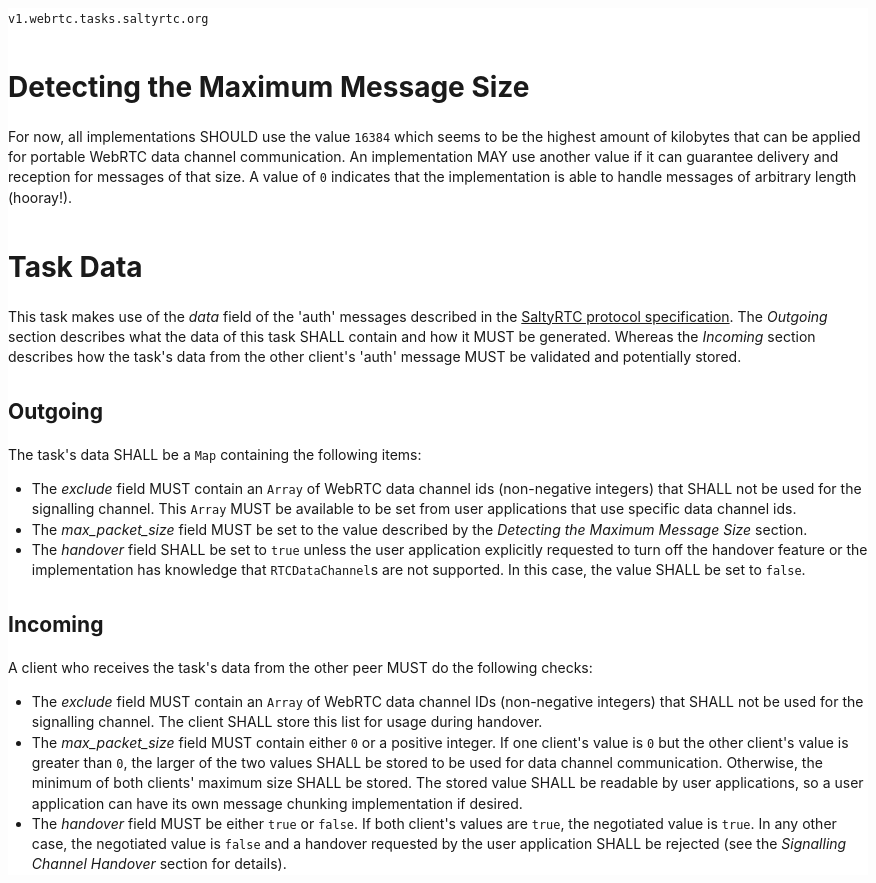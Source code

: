 `v1.webrtc.tasks.saltyrtc.org`

# Detecting the Maximum Message Size

For now, all implementations SHOULD use the value `16384` which seems to
be the highest amount of kilobytes that can be applied for portable
WebRTC data channel communication. An implementation MAY use another
value if it can guarantee delivery and reception for messages of that
size. A value of `0` indicates that the implementation is able to handle
messages of arbitrary length (hooray!).

# Task Data

This task makes use of the *data* field of the 'auth' messages described
in the [SaltyRTC protocol specification](./Protocol.md#auth-message).
The *Outgoing* section describes what the data of this task SHALL
contain and how it MUST be generated. Whereas the *Incoming* section
describes how the task's data from the other client's 'auth' message
MUST be validated and potentially stored.

## Outgoing

The task's data SHALL be a `Map` containing the following items:

* The *exclude* field MUST contain an `Array` of WebRTC data channel ids
  (non-negative integers) that SHALL not be used for the signalling
  channel. This `Array` MUST be available to be set from user
  applications that use specific data channel ids.
* The *max_packet_size* field MUST be set to the value described by the
  *Detecting the Maximum Message Size* section.
* The *handover* field SHALL be set to `true` unless the user application
  explicitly requested to turn off the handover feature or the
  implementation has knowledge that `RTCDataChannel`s are not supported.
  In this case, the value SHALL be set to `false`.

## Incoming

A client who receives the task's data from the other peer MUST do the
following checks:

* The *exclude* field MUST contain an `Array` of WebRTC data channel IDs
  (non-negative integers) that SHALL not be used for the signalling
  channel. The client SHALL store this list for usage during handover.
* The *max_packet_size* field MUST contain either `0` or a positive
  integer. If one client's value is `0` but the other client's value is
  greater than `0`, the larger of the two values SHALL be stored to be
  used for data channel communication. Otherwise, the minimum of both
  clients' maximum size SHALL be stored. The stored value SHALL be
  readable by user applications, so a user application can have its own
  message chunking implementation if desired.
* The *handover* field MUST be either `true` or `false`. If both
  client's values are `true`, the negotiated value is `true`. In any
  other case, the negotiated value is `false` and a handover requested
  by the user application SHALL be rejected (see the *Signalling Channel
  Handover* section for details).
